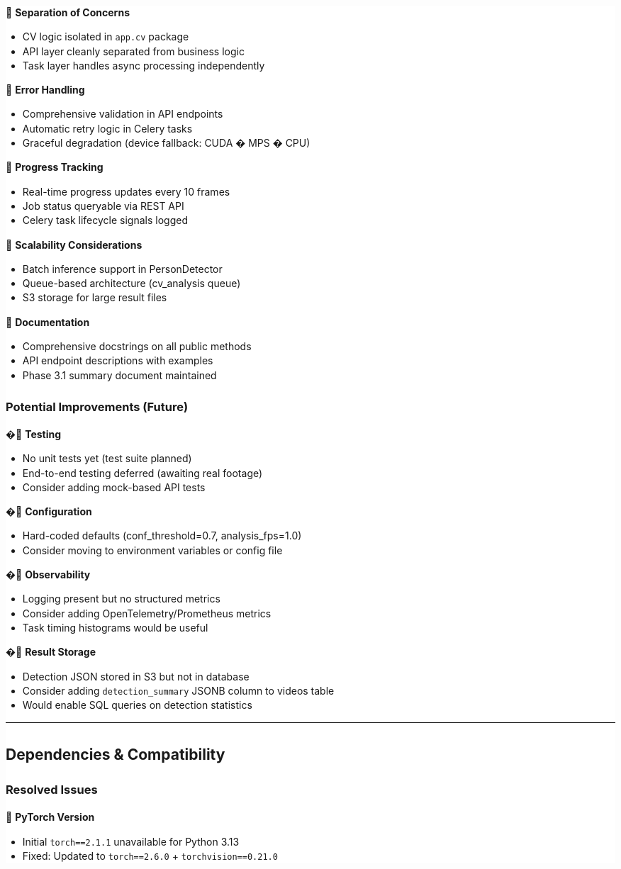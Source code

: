  **Separation of Concerns**
- CV logic isolated in `app.cv` package
- API layer cleanly separated from business logic
- Task layer handles async processing independently

 **Error Handling**
- Comprehensive validation in API endpoints
- Automatic retry logic in Celery tasks
- Graceful degradation (device fallback: CUDA � MPS � CPU)

 **Progress Tracking**
- Real-time progress updates every 10 frames
- Job status queryable via REST API
- Celery task lifecycle signals logged

 **Scalability Considerations**
- Batch inference support in PersonDetector
- Queue-based architecture (cv_analysis queue)
- S3 storage for large result files

 **Documentation**
- Comprehensive docstrings on all public methods
- API endpoint descriptions with examples
- Phase 3.1 summary document maintained

### Potential Improvements (Future)

� **Testing**
- No unit tests yet (test suite planned)
- End-to-end testing deferred (awaiting real footage)
- Consider adding mock-based API tests

� **Configuration**
- Hard-coded defaults (conf_threshold=0.7, analysis_fps=1.0)
- Consider moving to environment variables or config file

� **Observability**
- Logging present but no structured metrics
- Consider adding OpenTelemetry/Prometheus metrics
- Task timing histograms would be useful

� **Result Storage**
- Detection JSON stored in S3 but not in database
- Consider adding `detection_summary` JSONB column to videos table
- Would enable SQL queries on detection statistics

---

## Dependencies & Compatibility

### Resolved Issues

 **PyTorch Version**
- Initial `torch==2.1.1` unavailable for Python 3.13
- Fixed: Updated to `torch==2.6.0` + `torchvision==0.21.0`
